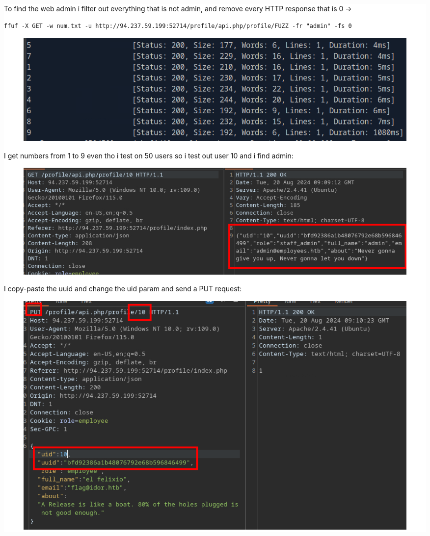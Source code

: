 To find the web admin i filter out everything that is not admin, and remove every HTTP response that is 0 ->

```
ffuf -X GET -w num.txt -u http://94.237.59.199:52714/profile/api.php/profile/FUZZ -fr "admin" -fs 0
```

<figure><img src="../../../.gitbook/assets/image (1422).png" alt=""><figcaption></figcaption></figure>

I get numbers from 1 to 9 even tho i test on 50 users so i test out user 10 and i find admin:

<figure><img src="../../../.gitbook/assets/image (1423).png" alt=""><figcaption></figcaption></figure>

I copy-paste the uuid and change the uid param and send a PUT request:

<figure><img src="../../../.gitbook/assets/image (1424).png" alt=""><figcaption></figcaption></figure>
